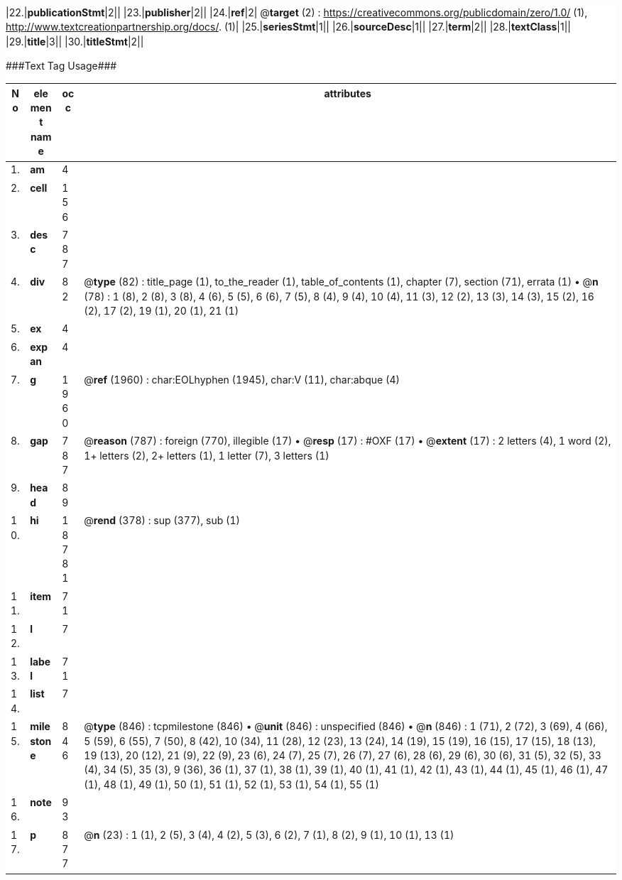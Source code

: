 |22.|__publicationStmt__|2||
|23.|__publisher__|2||
|24.|__ref__|2| @__target__ (2) : https://creativecommons.org/publicdomain/zero/1.0/ (1), http://www.textcreationpartnership.org/docs/. (1)|
|25.|__seriesStmt__|1||
|26.|__sourceDesc__|1||
|27.|__term__|2||
|28.|__textClass__|1||
|29.|__title__|3||
|30.|__titleStmt__|2||


###Text Tag Usage###

|No|element name|occ|attributes|
|---|---|---|---|
|1.|__am__|4||
|2.|__cell__|156||
|3.|__desc__|787||
|4.|__div__|82| @__type__ (82) : title_page (1), to_the_reader (1), table_of_contents (1), chapter (7), section (71), errata (1)  •  @__n__ (78) : 1 (8), 2 (8), 3 (8), 4 (6), 5 (5), 6 (6), 7 (5), 8 (4), 9 (4), 10 (4), 11 (3), 12 (2), 13 (3), 14 (3), 15 (2), 16 (2), 17 (2), 19 (1), 20 (1), 21 (1)|
|5.|__ex__|4||
|6.|__expan__|4||
|7.|__g__|1960| @__ref__ (1960) : char:EOLhyphen (1945), char:V (11), char:abque (4)|
|8.|__gap__|787| @__reason__ (787) : foreign (770), illegible (17)  •  @__resp__ (17) : #OXF (17)  •  @__extent__ (17) : 2 letters (4), 1 word (2), 1+ letters (2), 2+ letters (1), 1 letter (7), 3 letters (1)|
|9.|__head__|89||
|10.|__hi__|18781| @__rend__ (378) : sup (377), sub (1)|
|11.|__item__|71||
|12.|__l__|7||
|13.|__label__|71||
|14.|__list__|7||
|15.|__milestone__|846| @__type__ (846) : tcpmilestone (846)  •  @__unit__ (846) : unspecified (846)  •  @__n__ (846) : 1 (71), 2 (72), 3 (69), 4 (66), 5 (59), 6 (55), 7 (50), 8 (42), 10 (34), 11 (28), 12 (23), 13 (24), 14 (19), 15 (19), 16 (15), 17 (15), 18 (13), 19 (13), 20 (12), 21 (9), 22 (9), 23 (6), 24 (7), 25 (7), 26 (7), 27 (6), 28 (6), 29 (6), 30 (6), 31 (5), 32 (5), 33 (4), 34 (5), 35 (3), 9 (36), 36 (1), 37 (1), 38 (1), 39 (1), 40 (1), 41 (1), 42 (1), 43 (1), 44 (1), 45 (1), 46 (1), 47 (1), 48 (1), 49 (1), 50 (1), 51 (1), 52 (1), 53 (1), 54 (1), 55 (1)|
|16.|__note__|93||
|17.|__p__|877| @__n__ (23) : 1 (1), 2 (5), 3 (4), 4 (2), 5 (3), 6 (2), 7 (1), 8 (2), 9 (1), 10 (1), 13 (1)|